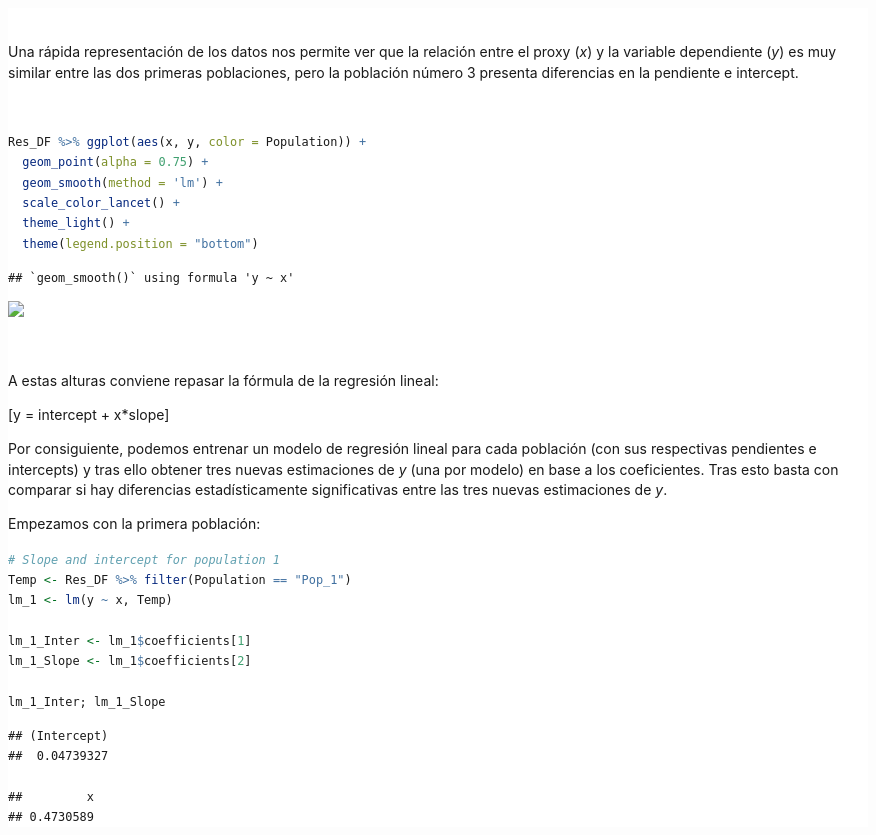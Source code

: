  

Una rápida representación de los datos nos permite ver que la relación
entre el proxy (*x*) y la variable dependiente (*y*) es muy similar
entre las dos primeras poblaciones, pero la población número 3 presenta
diferencias en la pendiente e intercept.

 

``` r
Res_DF %>% ggplot(aes(x, y, color = Population)) +
  geom_point(alpha = 0.75) +
  geom_smooth(method = 'lm') +
  scale_color_lancet() +
  theme_light() +
  theme(legend.position = "bottom")
```

    ## `geom_smooth()` using formula 'y ~ x'

![](Regresión-linal-en-tres-poblaciones_files/figure-gfm/unnamed-chunk-5-1.png)

 

A estas alturas conviene repasar la fórmula de la regresión lineal:

\[y = intercept + x*slope\]

Por consiguiente, podemos entrenar un modelo de regresión lineal para
cada población (con sus respectivas pendientes e intercepts) y tras ello
obtener tres nuevas estimaciones de *y* (una por modelo) en base a los
coeficientes. Tras esto basta con comparar si hay diferencias
estadísticamente significativas entre las tres nuevas estimaciones de
*y*.

Empezamos con la primera población:

``` r
# Slope and intercept for population 1  
Temp <- Res_DF %>% filter(Population == "Pop_1")
lm_1 <- lm(y ~ x, Temp)

lm_1_Inter <- lm_1$coefficients[1]
lm_1_Slope <- lm_1$coefficients[2]

lm_1_Inter; lm_1_Slope
```

    ## (Intercept) 
    ##  0.04739327

    ##         x 
    ## 0.4730589
